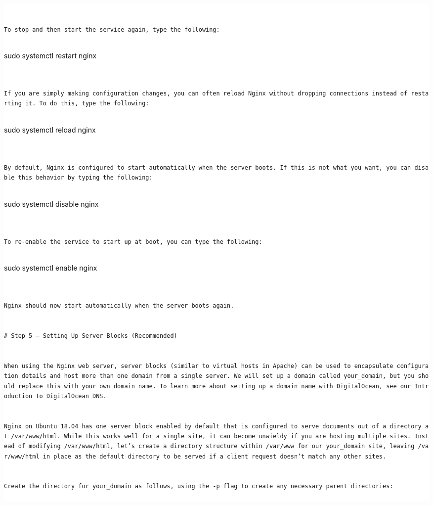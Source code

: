 
```


To stop and then start the service again, type the following:


```
sudo systemctl restart nginx


```


If you are simply making configuration changes, you can often reload Nginx without dropping connections instead of restarting it. To do this, type the following:


```
sudo systemctl reload nginx


```


By default, Nginx is configured to start automatically when the server boots. If this is not what you want, you can disable this behavior by typing the following:


```
sudo systemctl disable nginx


```


To re-enable the service to start up at boot, you can type the following:


```
sudo systemctl enable nginx


```


Nginx should now start automatically when the server boots again.


# Step 5 – Setting Up Server Blocks (Recommended)


When using the Nginx web server, server blocks (similar to virtual hosts in Apache) can be used to encapsulate configuration details and host more than one domain from a single server. We will set up a domain called your_domain, but you should replace this with your own domain name. To learn more about setting up a domain name with DigitalOcean, see our Introduction to DigitalOcean DNS.


Nginx on Ubuntu 18.04 has one server block enabled by default that is configured to serve documents out of a directory at /var/www/html. While this works well for a single site, it can become unwieldy if you are hosting multiple sites. Instead of modifying /var/www/html, let’s create a directory structure within /var/www for our your_domain site, leaving /var/www/html in place as the default directory to be served if a client request doesn’t match any other sites.


Create the directory for your_domain as follows, using the -p flag to create any necessary parent directories:


```